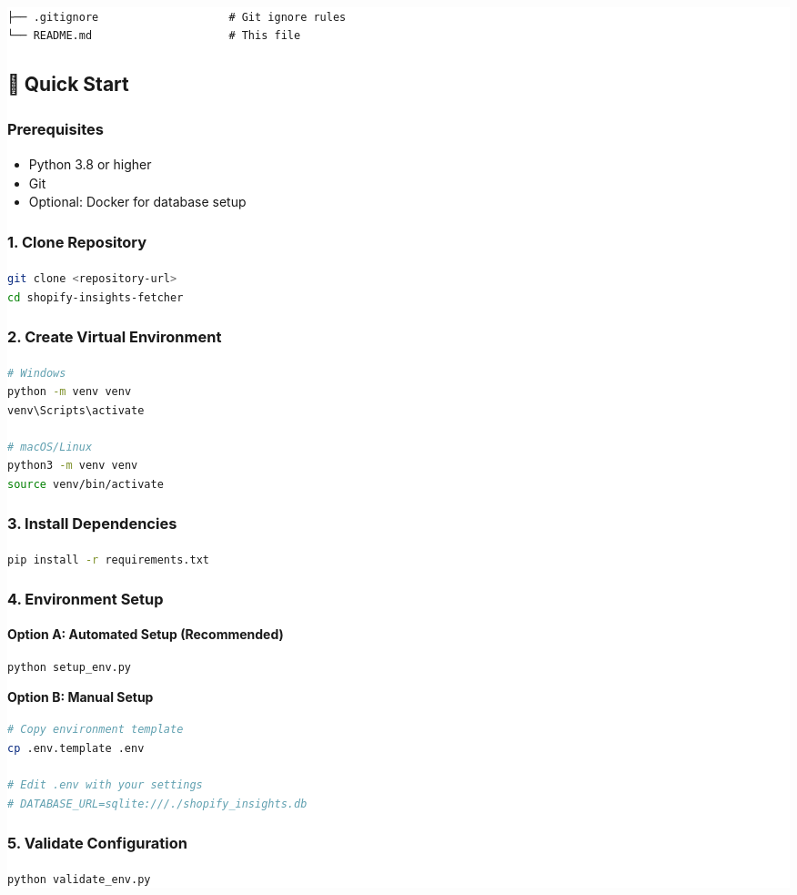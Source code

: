 ```
├── .gitignore                    # Git ignore rules
└── README.md                     # This file
```

## 🚀 **Quick Start**

### **Prerequisites**
- Python 3.8 or higher
- Git
- Optional: Docker for database setup

### **1. Clone Repository**
```bash
git clone <repository-url>
cd shopify-insights-fetcher
```

### **2. Create Virtual Environment**
```bash
# Windows
python -m venv venv
venv\Scripts\activate

# macOS/Linux  
python3 -m venv venv
source venv/bin/activate
```

### **3. Install Dependencies**
```bash
pip install -r requirements.txt
```

### **4. Environment Setup**

**Option A: Automated Setup (Recommended)**
```bash
python setup_env.py
```

**Option B: Manual Setup**
```bash
# Copy environment template
cp .env.template .env

# Edit .env with your settings
# DATABASE_URL=sqlite:///./shopify_insights.db
```

### **5. Validate Configuration**
```bash
python validate_env.py
```

